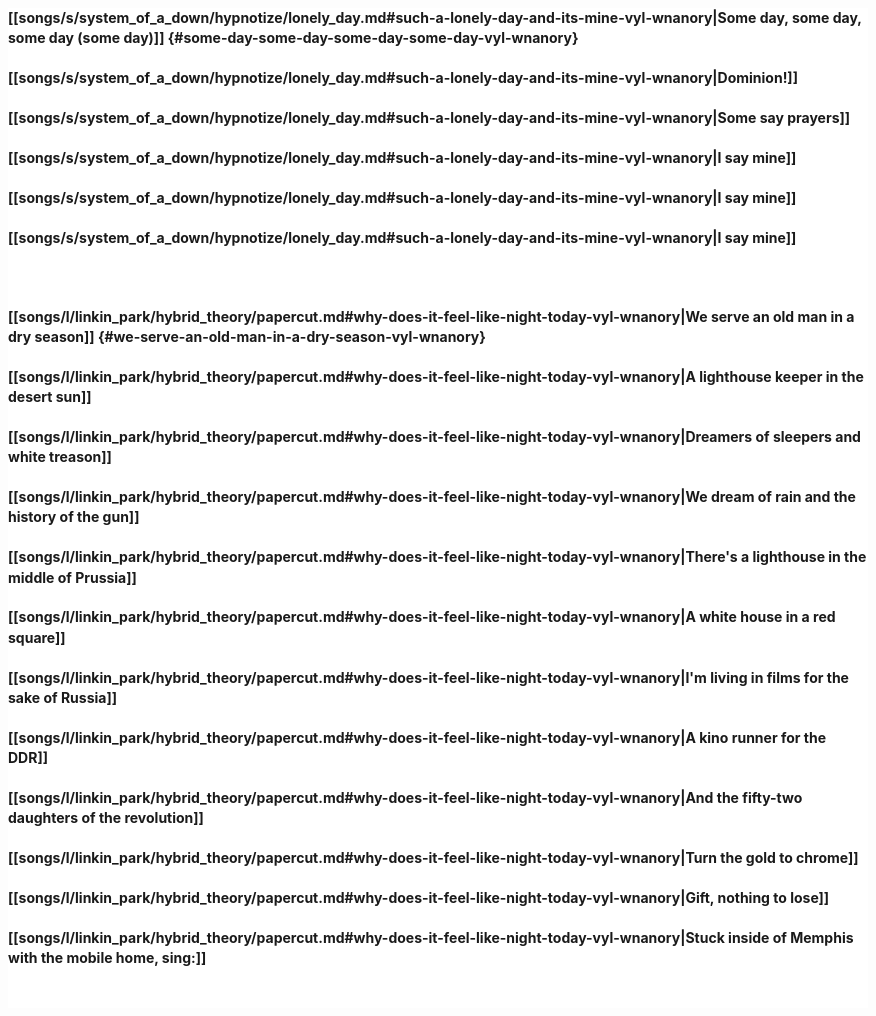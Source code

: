 #### [[songs/s/system_of_a_down/hypnotize/lonely_day.md#such-a-lonely-day-and-its-mine-vyl-wnanory|Some day, some day, some day (some day)]] {#some-day-some-day-some-day-some-day-vyl-wnanory}
#### [[songs/s/system_of_a_down/hypnotize/lonely_day.md#such-a-lonely-day-and-its-mine-vyl-wnanory|Dominion!]]
#### [[songs/s/system_of_a_down/hypnotize/lonely_day.md#such-a-lonely-day-and-its-mine-vyl-wnanory|Some say prayers]]
#### [[songs/s/system_of_a_down/hypnotize/lonely_day.md#such-a-lonely-day-and-its-mine-vyl-wnanory|I say mine]]
#### [[songs/s/system_of_a_down/hypnotize/lonely_day.md#such-a-lonely-day-and-its-mine-vyl-wnanory|I say mine]]
#### [[songs/s/system_of_a_down/hypnotize/lonely_day.md#such-a-lonely-day-and-its-mine-vyl-wnanory|I say mine]]
&nbsp;
#### [[songs/l/linkin_park/hybrid_theory/papercut.md#why-does-it-feel-like-night-today-vyl-wnanory|We serve an old man in a dry season]] {#we-serve-an-old-man-in-a-dry-season-vyl-wnanory}
#### [[songs/l/linkin_park/hybrid_theory/papercut.md#why-does-it-feel-like-night-today-vyl-wnanory|A lighthouse keeper in the desert sun]]
#### [[songs/l/linkin_park/hybrid_theory/papercut.md#why-does-it-feel-like-night-today-vyl-wnanory|Dreamers of sleepers and white treason]]
#### [[songs/l/linkin_park/hybrid_theory/papercut.md#why-does-it-feel-like-night-today-vyl-wnanory|We dream of rain and the history of the gun]]
#### [[songs/l/linkin_park/hybrid_theory/papercut.md#why-does-it-feel-like-night-today-vyl-wnanory|There's a lighthouse in the middle of Prussia]]
#### [[songs/l/linkin_park/hybrid_theory/papercut.md#why-does-it-feel-like-night-today-vyl-wnanory|A white house in a red square]]
#### [[songs/l/linkin_park/hybrid_theory/papercut.md#why-does-it-feel-like-night-today-vyl-wnanory|I'm living in films for the sake of Russia]]
#### [[songs/l/linkin_park/hybrid_theory/papercut.md#why-does-it-feel-like-night-today-vyl-wnanory|A kino runner for the DDR]]
#### [[songs/l/linkin_park/hybrid_theory/papercut.md#why-does-it-feel-like-night-today-vyl-wnanory|And the fifty-two daughters of the revolution]]
#### [[songs/l/linkin_park/hybrid_theory/papercut.md#why-does-it-feel-like-night-today-vyl-wnanory|Turn the gold to chrome]]
#### [[songs/l/linkin_park/hybrid_theory/papercut.md#why-does-it-feel-like-night-today-vyl-wnanory|Gift, nothing to lose]]
#### [[songs/l/linkin_park/hybrid_theory/papercut.md#why-does-it-feel-like-night-today-vyl-wnanory|Stuck inside of Memphis with the mobile home, sing:]]
&nbsp;